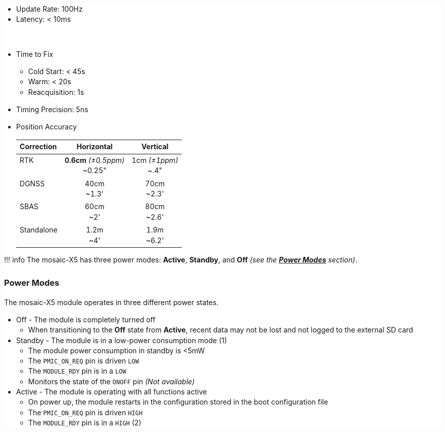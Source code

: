 - Update Rate: 100Hz
- Latency: < 10ms

</div>


<div markdown>

<br>

- Time to Fix
	- Cold Start: < 45s
	- Warm: < 20s
	- Reacquisition: 1s
- Timing Precision: 5ns
- Position Accuracy

	<article style="text-align: center;" markdown>

	| Correction | Horizontal                             | Vertical                     |
	| :--------- | :------------------------------------: | :--------------------------: |
	| RTK        | **0.6cm** *(&plusmn;0.5ppm)*<br>~0.25" | 1cm *(&plusmn;1ppm)*<br>~.4" |
	| DGNSS      | 40cm<br>~1.3'                          | 70cm<br>~2.3'                |
	| SBAS       | 60cm<br>~2'                            | 80cm<br>~2.6'                |
	| Standalone | 1.2m<br>~4'                            | 1.9m<br>~6.2'                |

	</article>

</div>

</div>


!!! info
	The mosaic-X5 has three power modes: **Active**, **Standby**, and **Off** *(see the **[Power Modes](#power-modes)** section)*.



### Power Modes
The mosaic-X5 module operates in three different power states.

<div class="annotate" markdown>

- Off - The module is completely turned off
	- When transitioning to the **Off** state from **Active**, recent data may not be lost and not logged to the external SD card
- Standby - The module is in a low-power consumption mode (1)
	- The module power consumption in standby is <5mW
	- The `PMIC_ON_REQ` pin is driven `LOW`
	- The `MODULE_RDY` pin is in a `LOW`
	- Monitors the state of the `ONOFF` pin *(Not available)*
- Active - The module is operating with all functions active
	- On power up, the module restarts in the configuration stored in the boot configuration file
	- The `PMIC_ON_REQ` pin is driven `HIGH`
	- The `MODULE_RDY` pin is in a `HIGH` (2)
